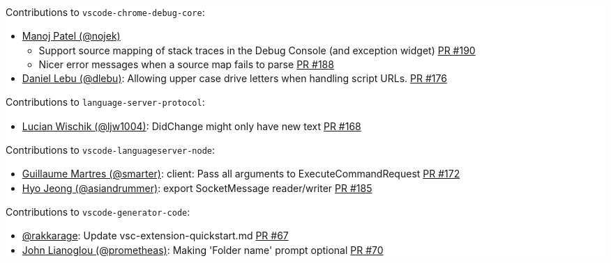 Contributions to `vscode-chrome-debug-core`:

-   [Manoj Patel (@nojek)](https://github.com/nojvek)
    -   Support source mapping of stack traces in the Debug Console (and
        exception widget)
        [PR #190](https://github.com/Microsoft/vscode-chrome-debug-core/pull/190)
    -   Nicer error messages when a source map fails to parse
        [PR #188](https://github.com/Microsoft/vscode-chrome-debug-core/pull/188)
-   [Daniel Lebu (@dlebu)](https://github.com/dlebu): Allowing upper case drive
    letters when handling script URLs.
    [PR #176](https://github.com/Microsoft/vscode-chrome-debug-core/pull/176)

Contributions to `language-server-protocol`:

-   [Lucian Wischik (@ljw1004)](https://github.com/ljw1004): DidChange might
    only have new text
    [PR #168](https://github.com/Microsoft/language-server-protocol/pull/198)

Contributions to `vscode-languageserver-node`:

-   [Guillaume Martres (@smarter)](https://github.com/smarter): client: Pass all
    arguments to ExecuteCommandRequest
    [PR #172](https://github.com/Microsoft/vscode-languageserver-node/pull/172)
-   [Hyo Jeong (@asiandrummer)](https://github.com/asiandrummer): export
    SocketMessage reader/writer
    [PR #185](https://github.com/Microsoft/vscode-languageserver-node/pull/185)

Contributions to `vscode-generator-code`:

-   [@rakkarage](https://github.com/rakkarage): Update
    vsc-extension-quickstart.md
    [PR #67](https://github.com/Microsoft/vscode-generator-code/pull/67)
-   [John Lianoglou (@prometheas)](https://github.com/prometheas): Making
    'Folder name' prompt optional
    [PR #70](https://github.com/Microsoft/vscode-generator-code/pull/70)



<a id="scroll-to-top" role="button" aria-label="scroll to top" href="#"><span class="icon"></span></a>

<link rel="stylesheet" type="text/css" href="css/inproduct_releasenotes.css"/>
